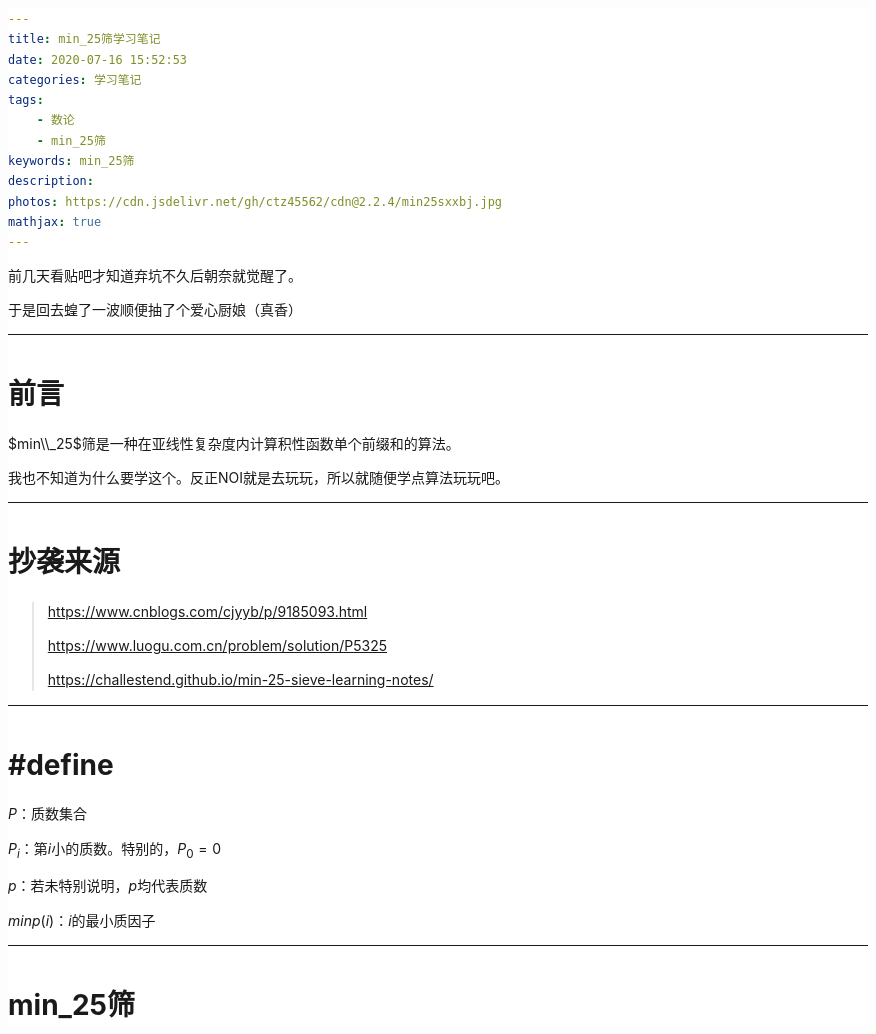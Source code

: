 ```yaml
---
title: min_25筛学习笔记
date: 2020-07-16 15:52:53
categories: 学习笔记
tags:
    - 数论
    - min_25筛
keywords: min_25筛
description:
photos: https://cdn.jsdelivr.net/gh/ctz45562/cdn@2.2.4/min25sxxbj.jpg
mathjax: true
---
```


前几天看贴吧才知道弃坑不久后朝奈就觉醒了。

于是回去蝗了一波顺便抽了个爱心厨娘（真香）



---

# 前言

$min\\_25$筛是一种在亚线性复杂度内计算积性函数单个前缀和的算法。

我也不知道为什么要学这个。反正NOI就是去玩玩，所以就随便学点算法玩玩吧。

---

# 抄袭来源

> https://www.cnblogs.com/cjyyb/p/9185093.html
>
> https://www.luogu.com.cn/problem/solution/P5325
> 
> https://challestend.github.io/min-25-sieve-learning-notes/

---

# #define

$P$：质数集合

$P_i$：第$i$小的质数。特别的，$P_0=0$

$p$：若未特别说明，$p$均代表质数

$minp(i)$：$i$的最小质因子

---

# min_25筛

